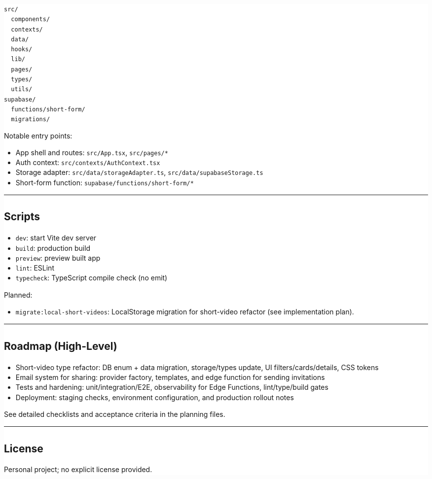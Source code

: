 ```
src/
  components/
  contexts/
  data/
  hooks/
  lib/
  pages/
  types/
  utils/
supabase/
  functions/short-form/
  migrations/
```

Notable entry points:
- App shell and routes: `src/App.tsx`, `src/pages/*`
- Auth context: `src/contexts/AuthContext.tsx`
- Storage adapter: `src/data/storageAdapter.ts`, `src/data/supabaseStorage.ts`
- Short-form function: `supabase/functions/short-form/*`

---

## Scripts

- `dev`: start Vite dev server
- `build`: production build
- `preview`: preview built app
- `lint`: ESLint
- `typecheck`: TypeScript compile check (no emit)

Planned:
- `migrate:local-short-videos`: LocalStorage migration for short-video refactor (see implementation plan).

---

## Roadmap (High-Level)

- Short-video type refactor: DB enum + data migration, storage/types update, UI filters/cards/details, CSS tokens
- Email system for sharing: provider factory, templates, and edge function for sending invitations
- Tests and hardening: unit/integration/E2E, observability for Edge Functions, lint/type/build gates
- Deployment: staging checks, environment configuration, and production rollout notes

See detailed checklists and acceptance criteria in the planning files.

---

## License

Personal project; no explicit license provided.
